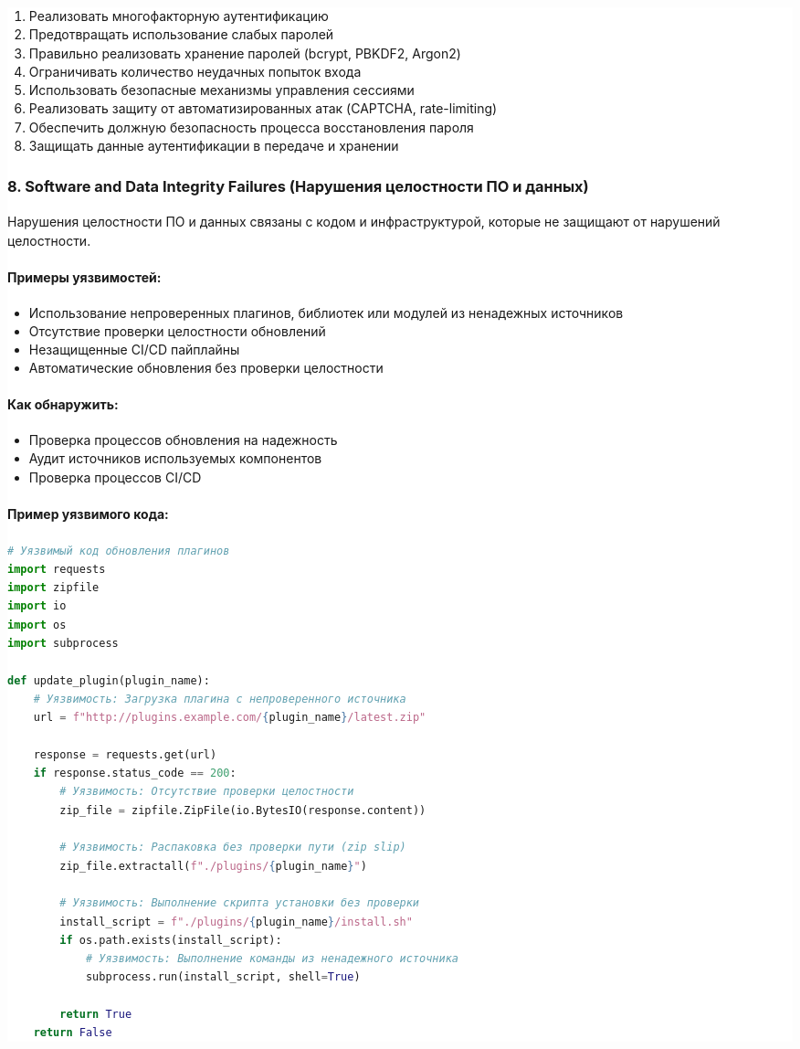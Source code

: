 1. Реализовать многофакторную аутентификацию
2. Предотвращать использование слабых паролей
3. Правильно реализовать хранение паролей (bcrypt, PBKDF2, Argon2)
4. Ограничивать количество неудачных попыток входа
5. Использовать безопасные механизмы управления сессиями
6. Реализовать защиту от автоматизированных атак (CAPTCHA, rate-limiting)
7. Обеспечить должную безопасность процесса восстановления пароля
8. Защищать данные аутентификации в передаче и хранении

### 8. Software and Data Integrity Failures (Нарушения целостности ПО и данных)

Нарушения целостности ПО и данных связаны с кодом и инфраструктурой, которые не защищают от нарушений целостности.

#### Примеры уязвимостей:

- Использование непроверенных плагинов, библиотек или модулей из ненадежных источников
- Отсутствие проверки целостности обновлений
- Незащищенные CI/CD пайплайны
- Автоматические обновления без проверки целостности

#### Как обнаружить:

- Проверка процессов обновления на надежность
- Аудит источников используемых компонентов
- Проверка процессов CI/CD

#### Пример уязвимого кода:

```python
# Уязвимый код обновления плагинов
import requests
import zipfile
import io
import os
import subprocess

def update_plugin(plugin_name):
    # Уязвимость: Загрузка плагина с непроверенного источника
    url = f"http://plugins.example.com/{plugin_name}/latest.zip"
    
    response = requests.get(url)
    if response.status_code == 200:
        # Уязвимость: Отсутствие проверки целостности
        zip_file = zipfile.ZipFile(io.BytesIO(response.content))
        
        # Уязвимость: Распаковка без проверки пути (zip slip)
        zip_file.extractall(f"./plugins/{plugin_name}")
        
        # Уязвимость: Выполнение скрипта установки без проверки
        install_script = f"./plugins/{plugin_name}/install.sh"
        if os.path.exists(install_script):
            # Уязвимость: Выполнение команды из ненадежного источника
            subprocess.run(install_script, shell=True)
            
        return True
    return False
```
